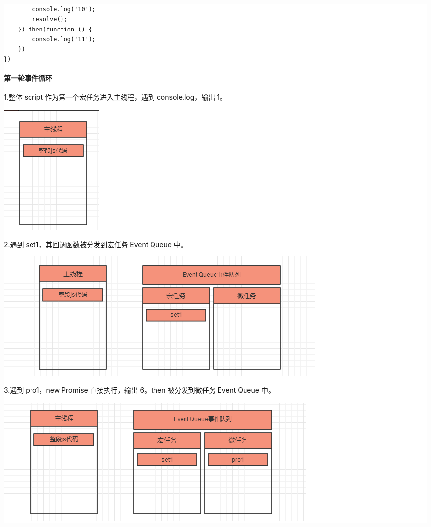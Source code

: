 ```
        console.log('10');
        resolve();
    }).then(function () {
        console.log('11');
    })
})

```

#### 第一轮事件循环

1.整体 script 作为第一个宏任务进入主线程，遇到 console.log，输出 1。

![](/img/blog/23/6.png)

2.遇到 set1，其回调函数被分发到宏任务 Event Queue 中。

![](/img/blog/23/7.png)

3.遇到 pro1，new Promise 直接执行，输出 6。then 被分发到微任务 Event Queue 中。

![](/img/blog/23/8.png)
